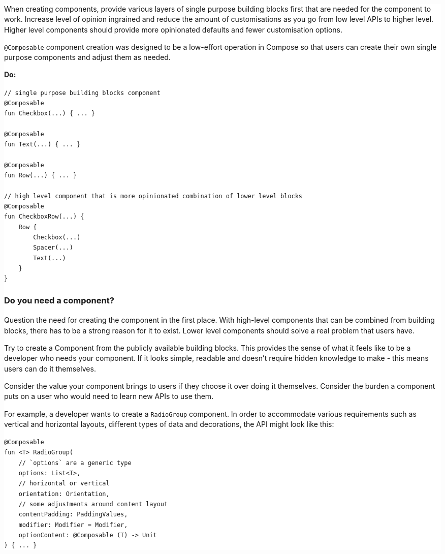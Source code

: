 When creating components, provide various layers of single purpose building blocks first that are needed for the component to work. Increase level of opinion ingrained and reduce the amount of customisations as you go from low level APIs to higher level. Higher level components should provide more opinionated defaults and fewer customisation options.

`@Composable` component creation was designed to be a low-effort operation in Compose so that users can create their own single purpose components and adjust them as needed.

**Do:**
```
// single purpose building blocks component
@Composable
fun Checkbox(...) { ... }

@Composable
fun Text(...) { ... }

@Composable
fun Row(...) { ... }

// high level component that is more opinionated combination of lower level blocks
@Composable
fun CheckboxRow(...) {
    Row {
        Checkbox(...)
        Spacer(...)
        Text(...)
    }
}
```

### Do you need a component?

Question the need for creating the component in the first place. With high-level components that can be combined from building blocks, there has to be a strong reason for it to exist. Lower level components should solve a real problem that users have.

Try to create a Component from the publicly available building blocks. This provides the sense of what it feels like to be a developer who needs your component. If it looks simple, readable and doesn’t require hidden knowledge to make - this means users can do it themselves.

Consider the value your component brings to users if they choose it over doing it themselves. Consider the burden a component puts on a user who would need to learn new APIs to use them.

For example, a developer wants to create a `RadioGroup` component. In order to accommodate various requirements such as vertical and horizontal layouts, different types of data and decorations, the API might look like this:
```
@Composable
fun <T> RadioGroup(
    // `options` are a generic type
    options: List<T>,
    // horizontal or vertical
    orientation: Orientation,
    // some adjustments around content layout
    contentPadding: PaddingValues,
    modifier: Modifier = Modifier,
    optionContent: @Composable (T) -> Unit
) { ... }
```
